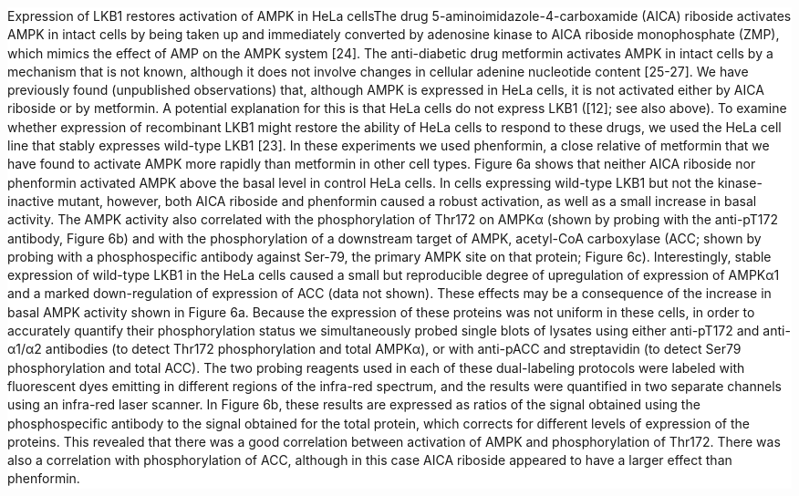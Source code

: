 Expression of LKB1 restores activation of AMPK in HeLa cellsThe drug 5-aminoimidazole-4-carboxamide (AICA) riboside activates AMPK in intact cells by being taken up and immediately converted by adenosine kinase to AICA riboside monophosphate (ZMP), which mimics the effect of AMP on the AMPK system [24]. The anti-diabetic drug metformin activates AMPK in intact cells by a mechanism that is not known, although it does not involve changes in cellular adenine nucleotide content [25-27]. We have previously found (unpublished observations) that, although AMPK is expressed in HeLa cells, it is not activated either by AICA riboside or by metformin. A potential explanation for this is that HeLa cells do not express LKB1 ([12]; see also above). To examine whether expression of recombinant LKB1 might restore the ability of HeLa cells to respond to these drugs, we used the HeLa cell line that stably expresses wild-type LKB1 [23]. In these experiments we used phenformin, a close relative of metformin that we have found to activate AMPK more rapidly than metformin in other cell types. Figure 6a shows that neither AICA riboside nor phenformin activated AMPK above the basal level in control HeLa cells. In cells expressing wild-type LKB1 but not the kinase-inactive mutant, however, both AICA riboside and phenformin caused a robust activation, as well as a small increase in basal activity. The AMPK activity also correlated with the phosphorylation of Thr172 on AMPKα (shown by probing with the anti-pT172 antibody, Figure 6b) and with the phosphorylation of a downstream target of AMPK, acetyl-CoA carboxylase (ACC; shown by probing with a phosphospecific antibody against Ser-79, the primary AMPK site on that protein; Figure 6c). Interestingly, stable expression of wild-type LKB1 in the HeLa cells caused a small but reproducible degree of upregulation of expression of AMPKα1 and a marked down-regulation of expression of ACC (data not shown). These effects may be a consequence of the increase in basal AMPK activity shown in Figure 6a. Because the expression of these proteins was not uniform in these cells, in order to accurately quantify their phosphorylation status we simultaneously probed single blots of lysates using either anti-pT172 and anti-α1/α2 antibodies (to detect Thr172 phosphorylation and total AMPKα), or with anti-pACC and streptavidin (to detect Ser79 phosphorylation and total ACC). The two probing reagents used in each of these dual-labeling protocols were labeled with fluorescent dyes emitting in different regions of the infra-red spectrum, and the results were quantified in two separate channels using an infra-red laser scanner. In Figure 6b, these results are expressed as ratios of the signal obtained using the phosphospecific antibody to the signal obtained for the total protein, which corrects for different levels of expression of the proteins. This revealed that there was a good correlation between activation of AMPK and phosphorylation of Thr172. There was also a correlation with phosphorylation of ACC, although in this case AICA riboside appeared to have a larger effect than phenformin.
